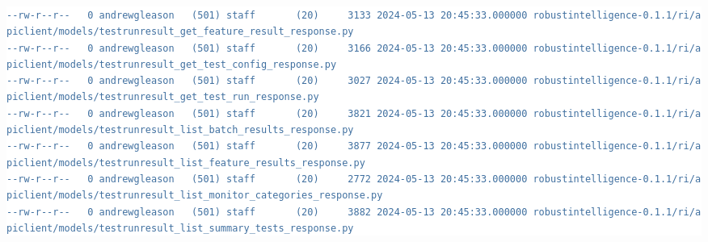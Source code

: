 ```diff
--rw-r--r--   0 andrewgleason   (501) staff       (20)     3133 2024-05-13 20:45:33.000000 robustintelligence-0.1.1/ri/apiclient/models/testrunresult_get_feature_result_response.py
--rw-r--r--   0 andrewgleason   (501) staff       (20)     3166 2024-05-13 20:45:33.000000 robustintelligence-0.1.1/ri/apiclient/models/testrunresult_get_test_config_response.py
--rw-r--r--   0 andrewgleason   (501) staff       (20)     3027 2024-05-13 20:45:33.000000 robustintelligence-0.1.1/ri/apiclient/models/testrunresult_get_test_run_response.py
--rw-r--r--   0 andrewgleason   (501) staff       (20)     3821 2024-05-13 20:45:33.000000 robustintelligence-0.1.1/ri/apiclient/models/testrunresult_list_batch_results_response.py
--rw-r--r--   0 andrewgleason   (501) staff       (20)     3877 2024-05-13 20:45:33.000000 robustintelligence-0.1.1/ri/apiclient/models/testrunresult_list_feature_results_response.py
--rw-r--r--   0 andrewgleason   (501) staff       (20)     2772 2024-05-13 20:45:33.000000 robustintelligence-0.1.1/ri/apiclient/models/testrunresult_list_monitor_categories_response.py
--rw-r--r--   0 andrewgleason   (501) staff       (20)     3882 2024-05-13 20:45:33.000000 robustintelligence-0.1.1/ri/apiclient/models/testrunresult_list_summary_tests_response.py
